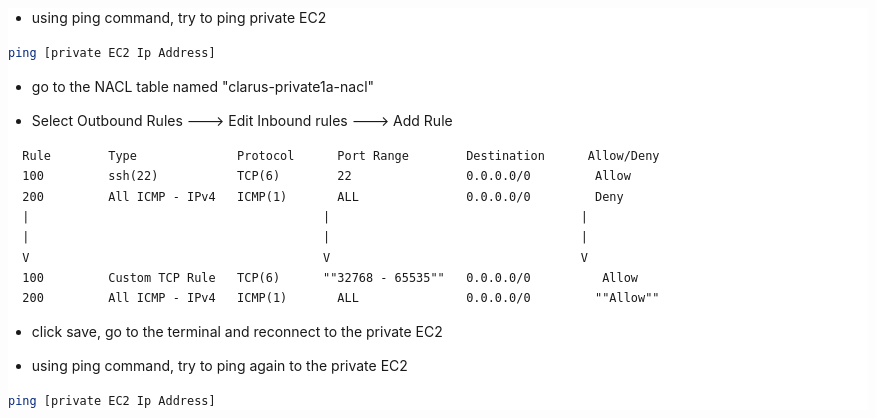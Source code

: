 - using ping command, try to ping private EC2
```bash
ping [private EC2 Ip Address]
```

- go to the NACL table named "clarus-private1a-nacl"

- Select Outbound Rules ---> Edit Inbound rules ---> Add Rule

```text
  Rule        Type              Protocol      Port Range        Destination      Allow/Deny
  100         ssh(22)           TCP(6)        22                0.0.0.0/0         Allow
  200         All ICMP - IPv4   ICMP(1)       ALL               0.0.0.0/0         Deny 
  |                                         |                                   |
  |                                         |                                   |
  V                                         V                                   V
  100         Custom TCP Rule   TCP(6)      ""32768 - 65535""   0.0.0.0/0          Allow
  200         All ICMP - IPv4   ICMP(1)       ALL               0.0.0.0/0         ""Allow""
```
- click save, go to the terminal and reconnect to the private EC2

- using ping command, try to ping again to the private EC2
```bash
ping [private EC2 Ip Address]
```















